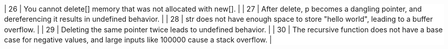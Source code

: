 | 26       | You cannot delete[] memory that was not allocated with new[]. |
| 27       | After delete, p becomes a dangling pointer, and dereferencing it results in undefined behavior. |
| 28       | str does not have enough space to store "hello world", leading to a buffer overflow. |
| 29       | Deleting the same pointer twice leads to undefined behavior. |
| 30       | The recursive function does not have a base case for negative values, and large inputs like 100000 cause a stack overflow. |
